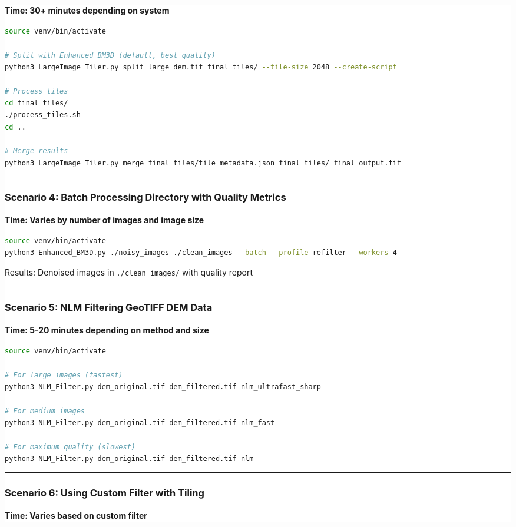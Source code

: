 **Time: 30+ minutes depending on system**

```bash
source venv/bin/activate

# Split with Enhanced BM3D (default, best quality)
python3 LargeImage_Tiler.py split large_dem.tif final_tiles/ --tile-size 2048 --create-script

# Process tiles
cd final_tiles/
./process_tiles.sh
cd ..

# Merge results
python3 LargeImage_Tiler.py merge final_tiles/tile_metadata.json final_tiles/ final_output.tif
```

---

### Scenario 4: Batch Processing Directory with Quality Metrics

**Time: Varies by number of images and image size**

```bash
source venv/bin/activate
python3 Enhanced_BM3D.py ./noisy_images ./clean_images --batch --profile refilter --workers 4
```

Results: Denoised images in `./clean_images/` with quality report

---

### Scenario 5: NLM Filtering GeoTIFF DEM Data

**Time: 5-20 minutes depending on method and size**

```bash
source venv/bin/activate

# For large images (fastest)
python3 NLM_Filter.py dem_original.tif dem_filtered.tif nlm_ultrafast_sharp

# For medium images
python3 NLM_Filter.py dem_original.tif dem_filtered.tif nlm_fast

# For maximum quality (slowest)
python3 NLM_Filter.py dem_original.tif dem_filtered.tif nlm
```

---

### Scenario 6: Using Custom Filter with Tiling

**Time: Varies based on custom filter**
